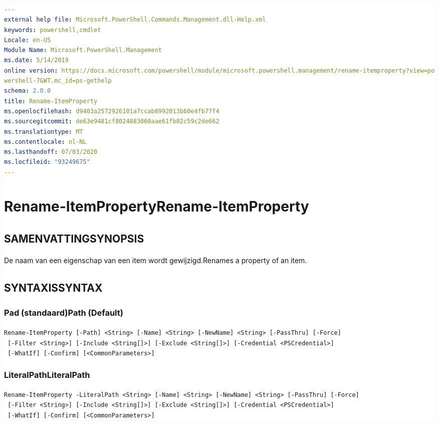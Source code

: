 ```yaml
---
external help file: Microsoft.PowerShell.Commands.Management.dll-Help.xml
keywords: powershell,cmdlet
Locale: en-US
Module Name: Microsoft.PowerShell.Management
ms.date: 5/14/2019
online version: https://docs.microsoft.com/powershell/module/microsoft.powershell.management/rename-itemproperty?view=powershell-7&WT.mc_id=ps-gethelp
schema: 2.0.0
title: Rename-ItemProperty
ms.openlocfilehash: d9403a2572926101a7ccab8992013b60e4fb77f4
ms.sourcegitcommit: de63e9481cf8024883060aae61fb02c59c2de662
ms.translationtype: MT
ms.contentlocale: nl-NL
ms.lasthandoff: 07/03/2020
ms.locfileid: "93249675"
---
```

# <span data-ttu-id="a65a5-103">Rename-ItemProperty</span><span class="sxs-lookup"><span data-stu-id="a65a5-103">Rename-ItemProperty</span></span>

## <span data-ttu-id="a65a5-104">SAMENVATTING</span><span class="sxs-lookup"><span data-stu-id="a65a5-104">SYNOPSIS</span></span>
<span data-ttu-id="a65a5-105">De naam van een eigenschap van een item wordt gewijzigd.</span><span class="sxs-lookup"><span data-stu-id="a65a5-105">Renames a property of an item.</span></span>

## <span data-ttu-id="a65a5-106">SYNTAXIS</span><span class="sxs-lookup"><span data-stu-id="a65a5-106">SYNTAX</span></span>

### <span data-ttu-id="a65a5-107">Pad (standaard)</span><span class="sxs-lookup"><span data-stu-id="a65a5-107">Path (Default)</span></span>

```
Rename-ItemProperty [-Path] <String> [-Name] <String> [-NewName] <String> [-PassThru] [-Force]
 [-Filter <String>] [-Include <String[]>] [-Exclude <String[]>] [-Credential <PSCredential>]
 [-WhatIf] [-Confirm] [<CommonParameters>]
```

### <span data-ttu-id="a65a5-108">LiteralPath</span><span class="sxs-lookup"><span data-stu-id="a65a5-108">LiteralPath</span></span>

```
Rename-ItemProperty -LiteralPath <String> [-Name] <String> [-NewName] <String> [-PassThru] [-Force]
 [-Filter <String>] [-Include <String[]>] [-Exclude <String[]>] [-Credential <PSCredential>]
 [-WhatIf] [-Confirm] [<CommonParameters>]
```
